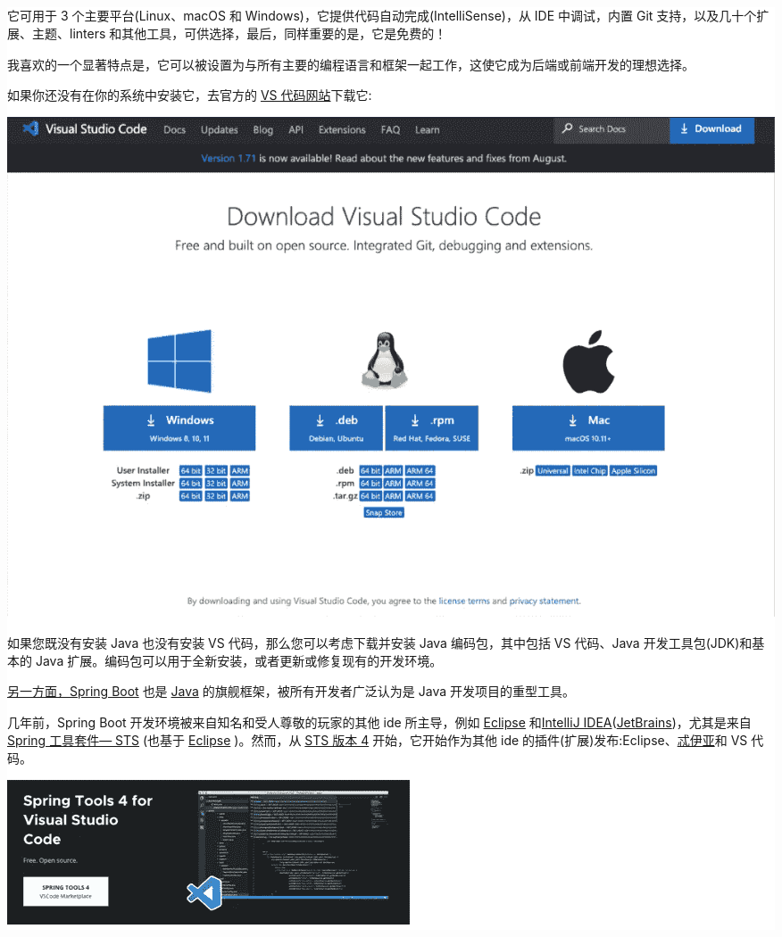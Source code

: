 它可用于 3 个主要平台(Linux、macOS 和 Windows)，它提供代码自动完成(IntelliSense)，从 IDE 中调试，内置 Git 支持，以及几十个扩展、主题、linters 和其他工具，可供选择，最后，同样重要的是，它是免费的！

我喜欢的一个显著特点是，它可以被设置为与所有主要的编程语言和框架一起工作，这使它成为后端或前端开发的理想选择。

如果你还没有在你的系统中安装它，去官方的 [VS 代码网站](https://code.visualstudio.com/Download)下载它:

![](img/f21b47a216d1ab27b96f0ddc06358efe.png)

如果您既没有安装 Java 也没有安装 VS 代码，那么您可以考虑下载并安装 Java 编码包，其中包括 VS 代码、Java 开发工具包(JDK)和基本的 Java 扩展。编码包可以用于全新安装，或者更新或修复现有的开发环境。

[另一方面，Spring Boot](https://spring.io/projects/spring-boot) 也是 [Java](https://www.java.com/en/) 的旗舰框架，被所有开发者广泛认为是 Java 开发项目的重型工具。

几年前，Spring Boot 开发环境被来自知名和受人尊敬的玩家的其他 ide 所主导，例如 [Eclipse](https://eclipseide.org/release/) 和[IntelliJ IDEA](https://www.jetbrains.com/idea/)([JetBrains](https://www.jetbrains.com/))，尤其是来自 [Spring 工具套件— STS](https://github.com/spring-projects/toolsuite-distribution/wiki/Spring-Tool-Suite-3) (也基于 [Eclipse](https://www.eclipse.org/) )。然而，从 [STS 版本 4](https://spring.io/tools#main) 开始，它开始作为其他 ide 的插件(扩展)发布:Eclipse、[忒伊亚](https://theia-ide.org/)和 VS 代码。

![](img/5e021934d01e5717007810cdc8707556.png)
